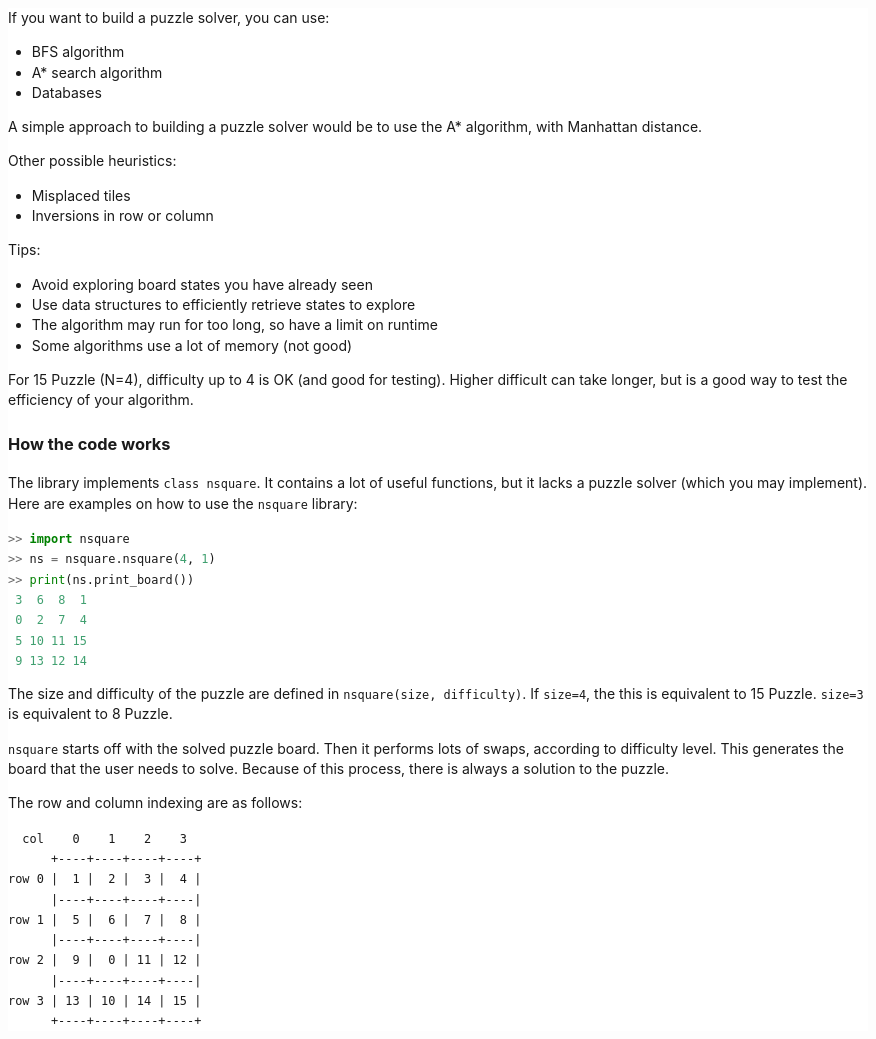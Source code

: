 
If you want to build a puzzle solver, you can use:

- BFS algorithm
- A* search algorithm
- Databases

A simple approach to building a puzzle solver would be to use the A* algorithm, with Manhattan distance.



Other possible heuristics:

- Misplaced tiles
- Inversions in row or column

Tips:

- Avoid exploring board states you have already seen
- Use data structures to efficiently retrieve states to explore
- The algorithm may run for too long, so have a limit on runtime
- Some algorithms use a lot of memory (not good)

For 15 Puzzle (N=4), difficulty up to 4 is OK (and good for testing). Higher difficult can take longer, but is a good way to test the efficiency of your algorithm.



### How the code works

The library implements `class nsquare`.
It contains a lot of useful functions, but it lacks a puzzle solver (which you may implement).
Here are examples on how to use the `nsquare` library:

```python
>> import nsquare
>> ns = nsquare.nsquare(4, 1)
>> print(ns.print_board())
 3  6  8  1
 0  2  7  4
 5 10 11 15
 9 13 12 14
```

The size and difficulty of the puzzle are defined in `nsquare(size, difficulty)`.
If `size=4`, the this is equivalent to 15 Puzzle.
`size=3` is equivalent to 8 Puzzle.

`nsquare` starts off with the solved puzzle board.
Then it performs lots of swaps, according to difficulty level.
This generates the board that the user needs to solve.
Because of this process, there is always a solution to the puzzle.

The row and column indexing are as follows:

```txt
  col    0    1    2    3
      +----+----+----+----+
row 0 |  1 |  2 |  3 |  4 |
      |----+----+----+----|
row 1 |  5 |  6 |  7 |  8 |
      |----+----+----+----|
row 2 |  9 |  0 | 11 | 12 |
      |----+----+----+----|
row 3 | 13 | 10 | 14 | 15 |
      +----+----+----+----+
```
